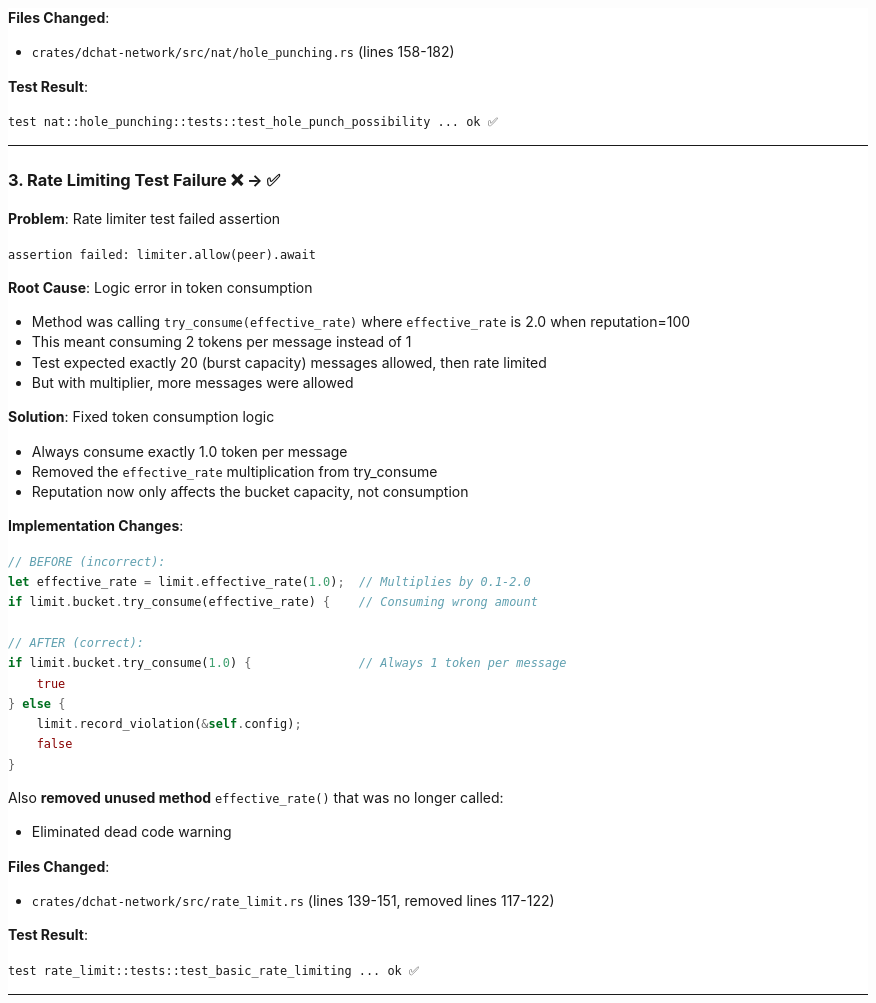 **Files Changed**:
- `crates/dchat-network/src/nat/hole_punching.rs` (lines 158-182)

**Test Result**:
```
test nat::hole_punching::tests::test_hole_punch_possibility ... ok ✅
```

---

### 3. **Rate Limiting Test Failure** ❌ → ✅

**Problem**: Rate limiter test failed assertion
```
assertion failed: limiter.allow(peer).await
```

**Root Cause**: Logic error in token consumption
- Method was calling `try_consume(effective_rate)` where `effective_rate` is 2.0 when reputation=100
- This meant consuming 2 tokens per message instead of 1
- Test expected exactly 20 (burst capacity) messages allowed, then rate limited
- But with multiplier, more messages were allowed

**Solution**: Fixed token consumption logic
- Always consume exactly 1.0 token per message
- Removed the `effective_rate` multiplication from try_consume
- Reputation now only affects the bucket capacity, not consumption

**Implementation Changes**:
```rust
// BEFORE (incorrect):
let effective_rate = limit.effective_rate(1.0);  // Multiplies by 0.1-2.0
if limit.bucket.try_consume(effective_rate) {    // Consuming wrong amount

// AFTER (correct):
if limit.bucket.try_consume(1.0) {               // Always 1 token per message
    true
} else {
    limit.record_violation(&self.config);
    false
}
```

Also **removed unused method** `effective_rate()` that was no longer called:
- Eliminated dead code warning

**Files Changed**:
- `crates/dchat-network/src/rate_limit.rs` (lines 139-151, removed lines 117-122)

**Test Result**:
```
test rate_limit::tests::test_basic_rate_limiting ... ok ✅
```

---
